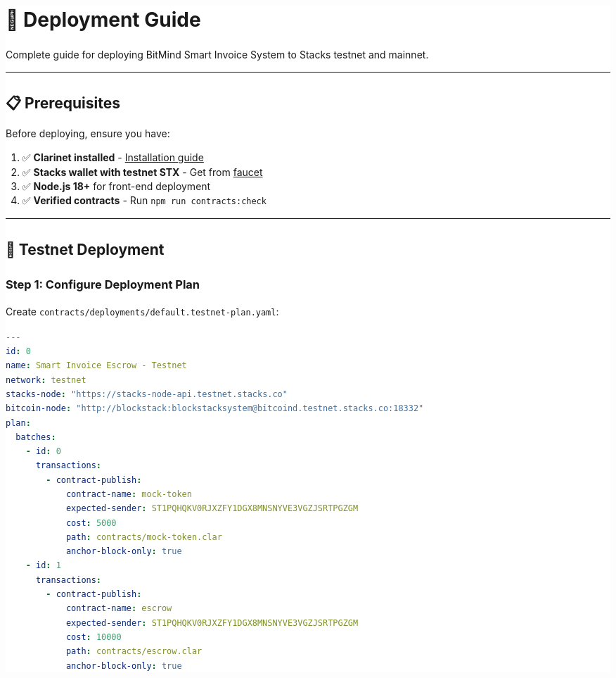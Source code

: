 # 🚀 Deployment Guide

Complete guide for deploying BitMind Smart Invoice System to Stacks testnet and mainnet.

---

## 📋 Prerequisites

Before deploying, ensure you have:

1. ✅ **Clarinet installed** - [Installation guide](https://github.com/hirosystems/clarinet)
2. ✅ **Stacks wallet with testnet STX** - Get from [faucet](https://explorer.stacks.co/sandbox/faucet)
3. ✅ **Node.js 18+** for front-end deployment
4. ✅ **Verified contracts** - Run `npm run contracts:check`

---

## 🧪 Testnet Deployment

### Step 1: Configure Deployment Plan

Create `contracts/deployments/default.testnet-plan.yaml`:

```yaml
---
id: 0
name: Smart Invoice Escrow - Testnet
network: testnet
stacks-node: "https://stacks-node-api.testnet.stacks.co"
bitcoin-node: "http://blockstack:blockstacksystem@bitcoind.testnet.stacks.co:18332"
plan:
  batches:
    - id: 0
      transactions:
        - contract-publish:
            contract-name: mock-token
            expected-sender: ST1PQHQKV0RJXZFY1DGX8MNSNYVE3VGZJSRTPGZGM
            cost: 5000
            path: contracts/mock-token.clar
            anchor-block-only: true
    - id: 1
      transactions:
        - contract-publish:
            contract-name: escrow
            expected-sender: ST1PQHQKV0RJXZFY1DGX8MNSNYVE3VGZJSRTPGZGM
            cost: 10000
            path: contracts/escrow.clar
            anchor-block-only: true
```
